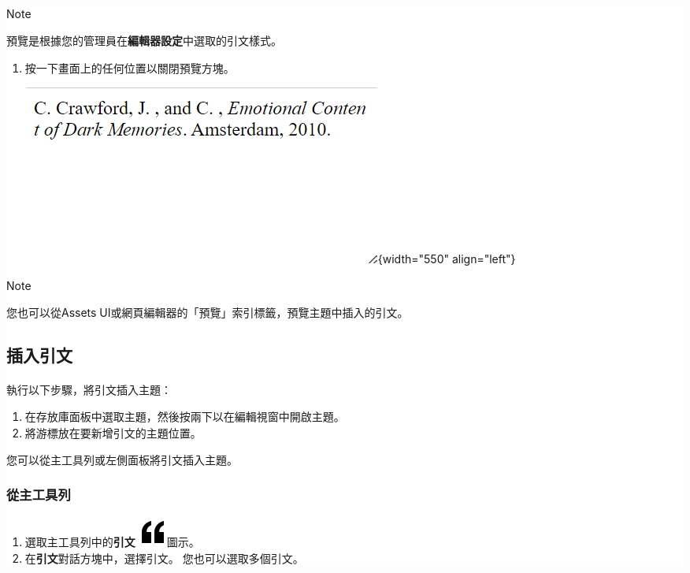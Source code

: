    >[!NOTE]
   >
   >預覽是根據您的管理員在&#x200B;**編輯器設定**&#x200B;中選取的引文樣式。

1. 按一下畫面上的任何位置以關閉預覽方塊。

   ![](images/citation-preview.png){width="550" align="left"}

>[!NOTE]
>
> 您也可以從Assets UI或網頁編輯器的「預覽」索引標籤，預覽主題中插入的引文。

## 插入引文

執行以下步驟，將引文插入主題：
1. 在存放庫面板中選取主題，然後按兩下以在編輯視窗中開啟主題。
1. 將游標放在要新增引文的主題位置。



您可以從主工具列或左側面板將引文插入主題。

### 從主工具列

1. 選取主工具列中的&#x200B;**引文** ![引文圖示](images/citations-icon.svg)圖示。
1. 在&#x200B;**引文**&#x200B;對話方塊中，選擇引文。 您也可以選取多個引文。